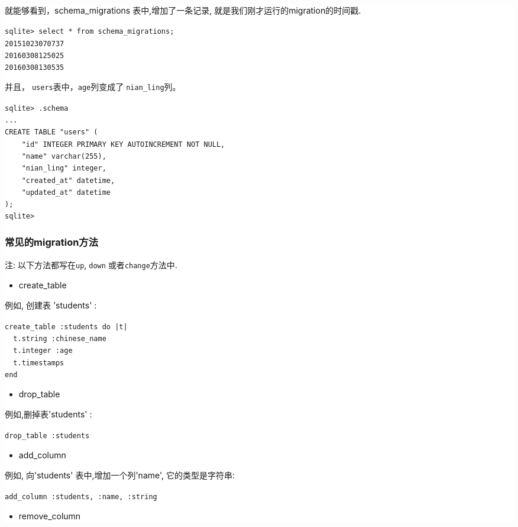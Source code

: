 就能够看到，schema_migrations 表中,增加了一条记录, 就是我们刚才运行的migration的时间戳.

```
sqlite> select * from schema_migrations;
20151023070737
20160308125025
20160308130535
```

并且， `users`表中，`age`列变成了 `nian_ling`列。

```
sqlite> .schema
...
CREATE TABLE "users" (
    "id" INTEGER PRIMARY KEY AUTOINCREMENT NOT NULL,
    "name" varchar(255),
    "nian_ling" integer,
    "created_at" datetime,
    "updated_at" datetime
);
sqlite>

```

### 常见的migration方法

注: 以下方法都写在`up`, `down` 或者`change`方法中.

- create_table

例如, 创建表 'students' :

```
create_table :students do |t|
  t.string :chinese_name
  t.integer :age
  t.timestamps
end

```

- drop_table

例如,删掉表'students' :

```
drop_table :students
```

- add_column

例如, 向'students' 表中,增加一个列'name', 它的类型是字符串:

```
add_column :students, :name, :string
```

- remove_column
